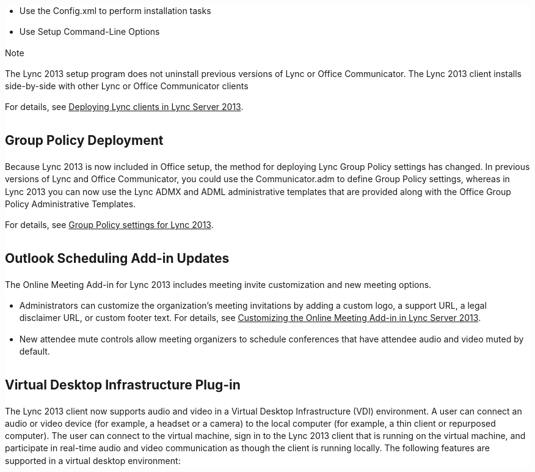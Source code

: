   - Use the Config.xml to perform installation tasks

  - Use Setup Command-Line Options

<div class="alert">


> [!NOTE]
> The Lync 2013 setup program does not uninstall previous versions of Lync or Office Communicator. The Lync 2013 client installs side-by-side with other Lync or Office Communicator clients



</div>

For details, see [Deploying Lync clients in Lync Server 2013](lync-server-2013-deploying-lync-clients.md).

</div>

<div>

## Group Policy Deployment

Because Lync 2013 is now included in Office setup, the method for deploying Lync Group Policy settings has changed. In previous versions of Lync and Office Communicator, you could use the Communicator.adm to define Group Policy settings, whereas in Lync 2013 you can now use the Lync ADMX and ADML administrative templates that are provided along with the Office Group Policy Administrative Templates.

For details, see [Group Policy settings for Lync 2013](lync-server-2013-group-policy-settings-for-lync-2013.md).

</div>

<div>

## Outlook Scheduling Add-in Updates

The Online Meeting Add-in for Lync 2013 includes meeting invite customization and new meeting options.

  - Administrators can customize the organization’s meeting invitations by adding a custom logo, a support URL, a legal disclaimer URL, or custom footer text. For details, see [Customizing the Online Meeting Add-in in Lync Server 2013](lync-server-2013-customizing-the-online-meeting-add-in.md).

  - New attendee mute controls allow meeting organizers to schedule conferences that have attendee audio and video muted by default.

</div>

<div>

## Virtual Desktop Infrastructure Plug-in

The Lync 2013 client now supports audio and video in a Virtual Desktop Infrastructure (VDI) environment. A user can connect an audio or video device (for example, a headset or a camera) to the local computer (for example, a thin client or repurposed computer). The user can connect to the virtual machine, sign in to the Lync 2013 client that is running on the virtual machine, and participate in real-time audio and video communication as though the client is running locally. The following features are supported in a virtual desktop environment:
